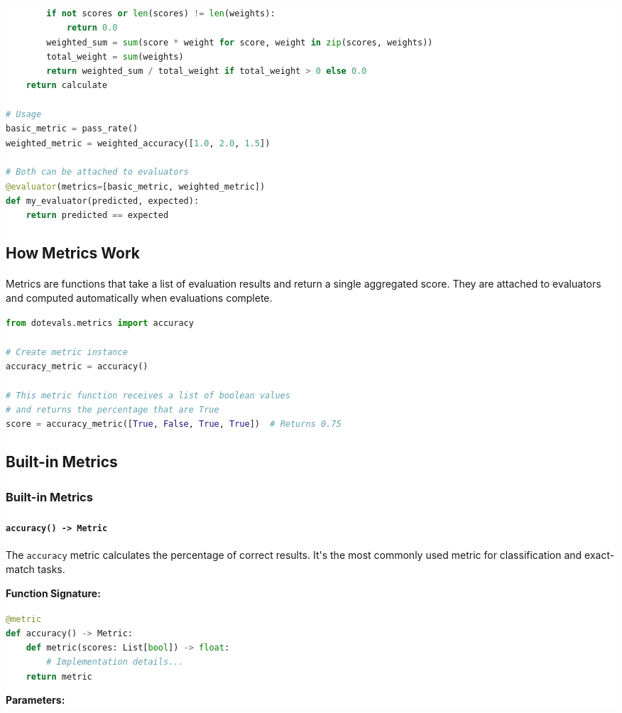 ```python
        if not scores or len(scores) != len(weights):
            return 0.0
        weighted_sum = sum(score * weight for score, weight in zip(scores, weights))
        total_weight = sum(weights)
        return weighted_sum / total_weight if total_weight > 0 else 0.0
    return calculate

# Usage
basic_metric = pass_rate()
weighted_metric = weighted_accuracy([1.0, 2.0, 1.5])

# Both can be attached to evaluators
@evaluator(metrics=[basic_metric, weighted_metric])
def my_evaluator(predicted, expected):
    return predicted == expected
```

## How Metrics Work

Metrics are functions that take a list of evaluation results and return a single aggregated score. They are attached to evaluators and computed automatically when evaluations complete.

```python
from dotevals.metrics import accuracy

# Create metric instance
accuracy_metric = accuracy()

# This metric function receives a list of boolean values
# and returns the percentage that are True
score = accuracy_metric([True, False, True, True])  # Returns 0.75
```

## Built-in Metrics

### Built-in Metrics

#### `accuracy() -> Metric`

The `accuracy` metric calculates the percentage of correct results. It's the most commonly used metric for classification and exact-match tasks.

**Function Signature:**
```python
@metric
def accuracy() -> Metric:
    def metric(scores: List[bool]) -> float:
        # Implementation details...
    return metric
```

**Parameters:**
